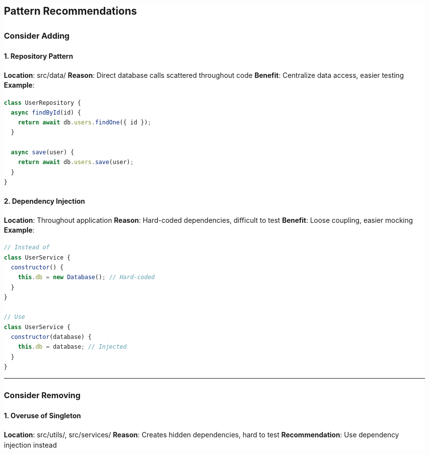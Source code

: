 ## Pattern Recommendations

### Consider Adding

#### 1. Repository Pattern
**Location**: src/data/
**Reason**: Direct database calls scattered throughout code
**Benefit**: Centralize data access, easier testing
**Example**:
```javascript
class UserRepository {
  async findById(id) {
    return await db.users.findOne({ id });
  }

  async save(user) {
    return await db.users.save(user);
  }
}
```

#### 2. Dependency Injection
**Location**: Throughout application
**Reason**: Hard-coded dependencies, difficult to test
**Benefit**: Loose coupling, easier mocking
**Example**:
```javascript
// Instead of
class UserService {
  constructor() {
    this.db = new Database(); // Hard-coded
  }
}

// Use
class UserService {
  constructor(database) {
    this.db = database; // Injected
  }
}
```

---

### Consider Removing

#### 1. Overuse of Singleton
**Location**: src/utils/, src/services/
**Reason**: Creates hidden dependencies, hard to test
**Recommendation**: Use dependency injection instead
